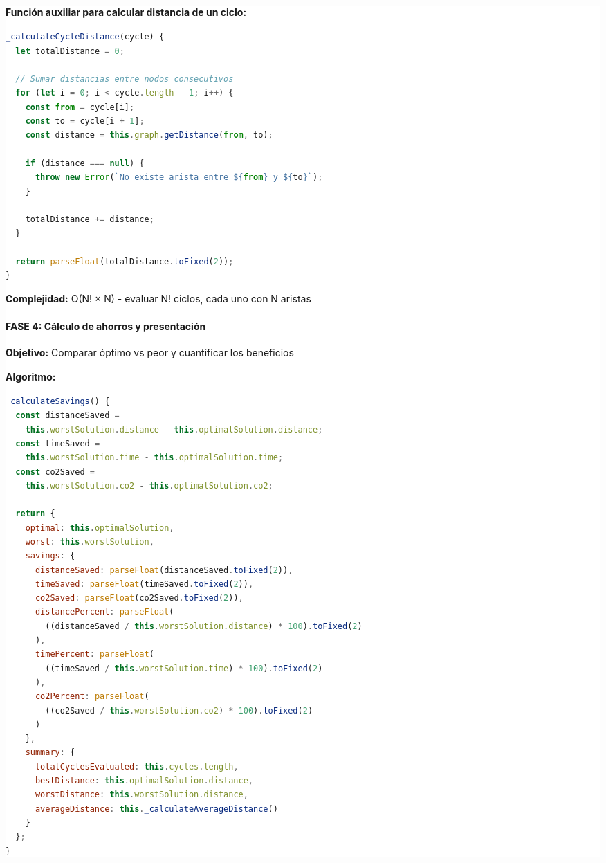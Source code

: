 **Función auxiliar para calcular distancia de un ciclo:**

```javascript
_calculateCycleDistance(cycle) {
  let totalDistance = 0;

  // Sumar distancias entre nodos consecutivos
  for (let i = 0; i < cycle.length - 1; i++) {
    const from = cycle[i];
    const to = cycle[i + 1];
    const distance = this.graph.getDistance(from, to);

    if (distance === null) {
      throw new Error(`No existe arista entre ${from} y ${to}`);
    }

    totalDistance += distance;
  }

  return parseFloat(totalDistance.toFixed(2));
}
```

**Complejidad:** O(N! × N) - evaluar N! ciclos, cada uno con N aristas

#### FASE 4: Cálculo de ahorros y presentación

**Objetivo:** Comparar óptimo vs peor y cuantificar los beneficios

**Algoritmo:**

```javascript
_calculateSavings() {
  const distanceSaved =
    this.worstSolution.distance - this.optimalSolution.distance;
  const timeSaved =
    this.worstSolution.time - this.optimalSolution.time;
  const co2Saved =
    this.worstSolution.co2 - this.optimalSolution.co2;

  return {
    optimal: this.optimalSolution,
    worst: this.worstSolution,
    savings: {
      distanceSaved: parseFloat(distanceSaved.toFixed(2)),
      timeSaved: parseFloat(timeSaved.toFixed(2)),
      co2Saved: parseFloat(co2Saved.toFixed(2)),
      distancePercent: parseFloat(
        ((distanceSaved / this.worstSolution.distance) * 100).toFixed(2)
      ),
      timePercent: parseFloat(
        ((timeSaved / this.worstSolution.time) * 100).toFixed(2)
      ),
      co2Percent: parseFloat(
        ((co2Saved / this.worstSolution.co2) * 100).toFixed(2)
      )
    },
    summary: {
      totalCyclesEvaluated: this.cycles.length,
      bestDistance: this.optimalSolution.distance,
      worstDistance: this.worstSolution.distance,
      averageDistance: this._calculateAverageDistance()
    }
  };
}
```
